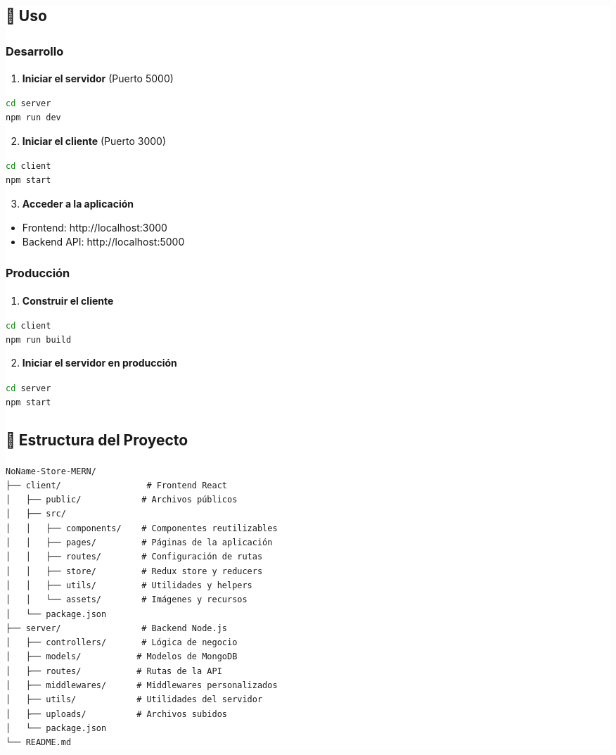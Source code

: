## 🚀 Uso

### Desarrollo

1. **Iniciar el servidor** (Puerto 5000)

```bash
cd server
npm run dev
```

2. **Iniciar el cliente** (Puerto 3000)

```bash
cd client
npm start
```

3. **Acceder a la aplicación**

- Frontend: http://localhost:3000
- Backend API: http://localhost:5000

### Producción

1. **Construir el cliente**

```bash
cd client
npm run build
```

2. **Iniciar el servidor en producción**

```bash
cd server
npm start
```

## 📁 Estructura del Proyecto

```
NoName-Store-MERN/
├── client/                 # Frontend React
│   ├── public/            # Archivos públicos
│   ├── src/
│   │   ├── components/    # Componentes reutilizables
│   │   ├── pages/         # Páginas de la aplicación
│   │   ├── routes/        # Configuración de rutas
│   │   ├── store/         # Redux store y reducers
│   │   ├── utils/         # Utilidades y helpers
│   │   └── assets/        # Imágenes y recursos
│   └── package.json
├── server/                # Backend Node.js
│   ├── controllers/       # Lógica de negocio
│   ├── models/           # Modelos de MongoDB
│   ├── routes/           # Rutas de la API
│   ├── middlewares/      # Middlewares personalizados
│   ├── utils/            # Utilidades del servidor
│   ├── uploads/          # Archivos subidos
│   └── package.json
└── README.md
```
